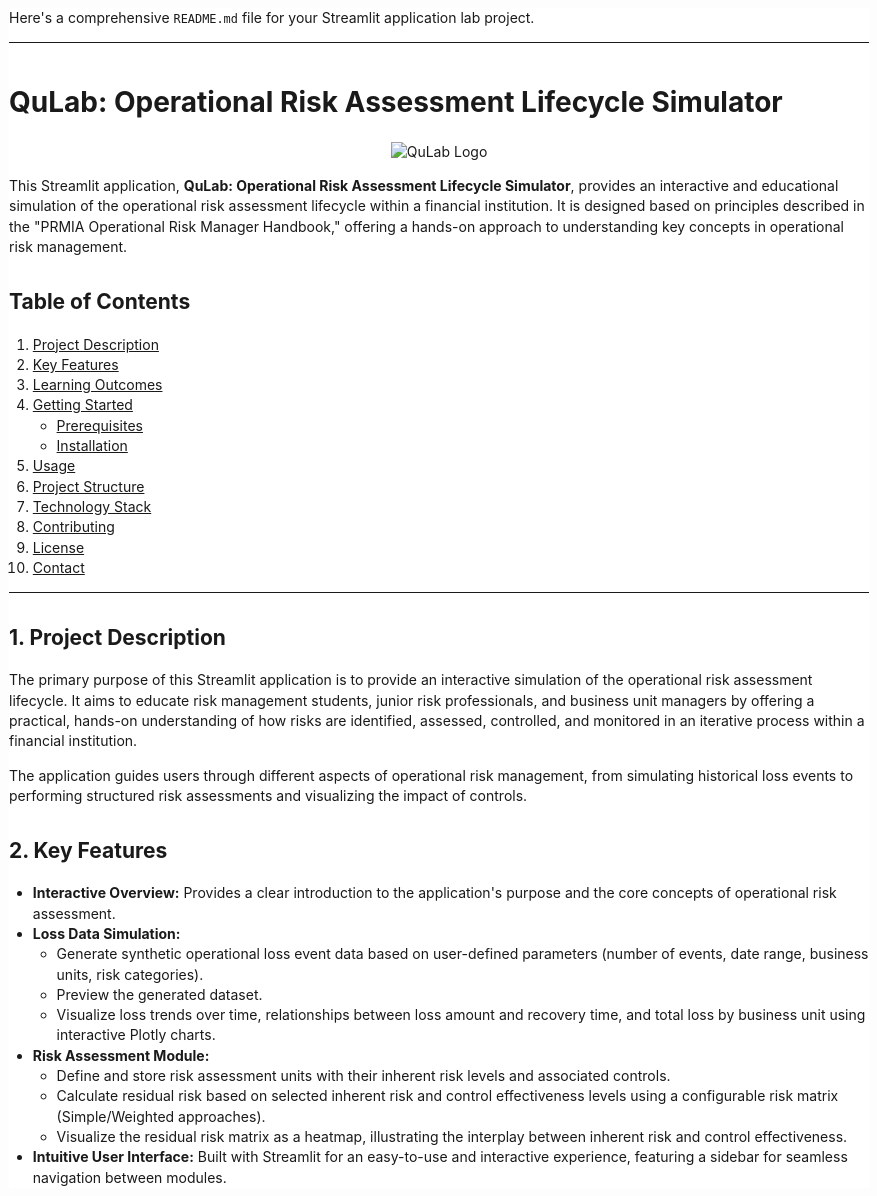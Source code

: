 Here's a comprehensive `README.md` file for your Streamlit application lab project.

---

# QuLab: Operational Risk Assessment Lifecycle Simulator

<p align="center">
  <img src="https://www.quantuniversity.com/assets/img/logo5.jpg" alt="QuLab Logo" width="150"/>
</p>

This Streamlit application, **QuLab: Operational Risk Assessment Lifecycle Simulator**, provides an interactive and educational simulation of the operational risk assessment lifecycle within a financial institution. It is designed based on principles described in the "PRMIA Operational Risk Manager Handbook," offering a hands-on approach to understanding key concepts in operational risk management.

## Table of Contents

1.  [Project Description](#project-description)
2.  [Key Features](#key-features)
3.  [Learning Outcomes](#learning-outcomes)
4.  [Getting Started](#getting-started)
    *   [Prerequisites](#prerequisites)
    *   [Installation](#installation)
5.  [Usage](#usage)
6.  [Project Structure](#project-structure)
7.  [Technology Stack](#technology-stack)
8.  [Contributing](#contributing)
9.  [License](#license)
10. [Contact](#contact)

---

## 1. Project Description

The primary purpose of this Streamlit application is to provide an interactive simulation of the operational risk assessment lifecycle. It aims to educate risk management students, junior risk professionals, and business unit managers by offering a practical, hands-on understanding of how risks are identified, assessed, controlled, and monitored in an iterative process within a financial institution.

The application guides users through different aspects of operational risk management, from simulating historical loss events to performing structured risk assessments and visualizing the impact of controls.

## 2. Key Features

*   **Interactive Overview:** Provides a clear introduction to the application's purpose and the core concepts of operational risk assessment.
*   **Loss Data Simulation:**
    *   Generate synthetic operational loss event data based on user-defined parameters (number of events, date range, business units, risk categories).
    *   Preview the generated dataset.
    *   Visualize loss trends over time, relationships between loss amount and recovery time, and total loss by business unit using interactive Plotly charts.
*   **Risk Assessment Module:**
    *   Define and store risk assessment units with their inherent risk levels and associated controls.
    *   Calculate residual risk based on selected inherent risk and control effectiveness levels using a configurable risk matrix (Simple/Weighted approaches).
    *   Visualize the residual risk matrix as a heatmap, illustrating the interplay between inherent risk and control effectiveness.
*   **Intuitive User Interface:** Built with Streamlit for an easy-to-use and interactive experience, featuring a sidebar for seamless navigation between modules.